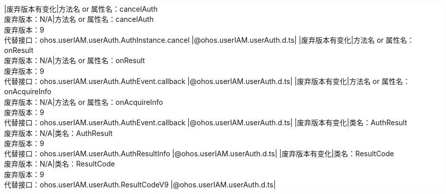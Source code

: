 |废弃版本有变化|方法名 or 属性名：cancelAuth<br>废弃版本：N/A|方法名 or 属性名：cancelAuth<br>废弃版本：9<br>代替接口：ohos.userIAM.userAuth.AuthInstance.cancel         |@ohos.userIAM.userAuth.d.ts|
|废弃版本有变化|方法名 or 属性名：onResult<br>废弃版本：N/A|方法名 or 属性名：onResult<br>废弃版本：9<br>代替接口：ohos.userIAM.userAuth.AuthEvent.callback         |@ohos.userIAM.userAuth.d.ts|
|废弃版本有变化|方法名 or 属性名：onAcquireInfo<br>废弃版本：N/A|方法名 or 属性名：onAcquireInfo<br>废弃版本：9<br>代替接口：ohos.userIAM.userAuth.AuthEvent.callback         |@ohos.userIAM.userAuth.d.ts|
|废弃版本有变化|类名：AuthResult<br>废弃版本：N/A|类名：AuthResult<br>废弃版本：9<br>代替接口：ohos.userIAM.userAuth.AuthResultInfo     |@ohos.userIAM.userAuth.d.ts|
|废弃版本有变化|类名：ResultCode<br>废弃版本：N/A|类名：ResultCode<br>废弃版本：9<br>代替接口：ohos.userIAM.userAuth.ResultCodeV9     |@ohos.userIAM.userAuth.d.ts|
